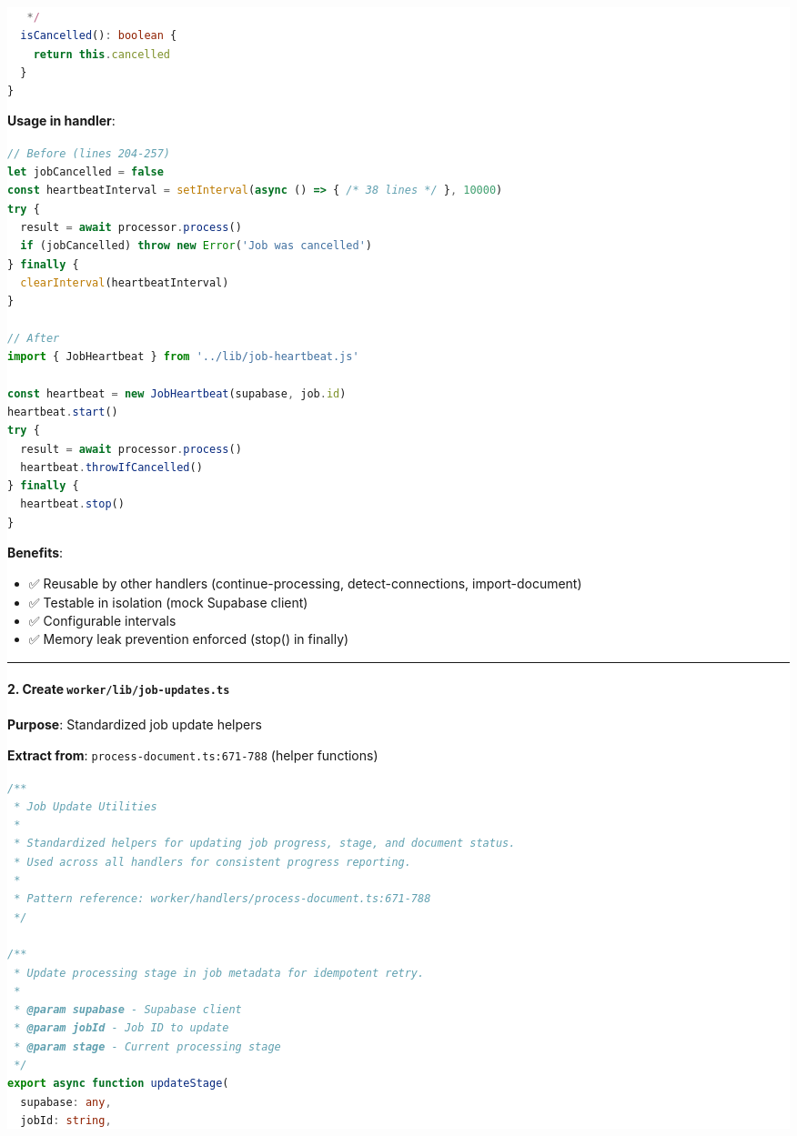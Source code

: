 ```typescript
   */
  isCancelled(): boolean {
    return this.cancelled
  }
}
```

**Usage in handler**:
```typescript
// Before (lines 204-257)
let jobCancelled = false
const heartbeatInterval = setInterval(async () => { /* 38 lines */ }, 10000)
try {
  result = await processor.process()
  if (jobCancelled) throw new Error('Job was cancelled')
} finally {
  clearInterval(heartbeatInterval)
}

// After
import { JobHeartbeat } from '../lib/job-heartbeat.js'

const heartbeat = new JobHeartbeat(supabase, job.id)
heartbeat.start()
try {
  result = await processor.process()
  heartbeat.throwIfCancelled()
} finally {
  heartbeat.stop()
}
```

**Benefits**:
- ✅ Reusable by other handlers (continue-processing, detect-connections, import-document)
- ✅ Testable in isolation (mock Supabase client)
- ✅ Configurable intervals
- ✅ Memory leak prevention enforced (stop() in finally)

---

#### 2. Create `worker/lib/job-updates.ts`

**Purpose**: Standardized job update helpers

**Extract from**: `process-document.ts:671-788` (helper functions)

```typescript
/**
 * Job Update Utilities
 *
 * Standardized helpers for updating job progress, stage, and document status.
 * Used across all handlers for consistent progress reporting.
 *
 * Pattern reference: worker/handlers/process-document.ts:671-788
 */

/**
 * Update processing stage in job metadata for idempotent retry.
 *
 * @param supabase - Supabase client
 * @param jobId - Job ID to update
 * @param stage - Current processing stage
 */
export async function updateStage(
  supabase: any,
  jobId: string,
```